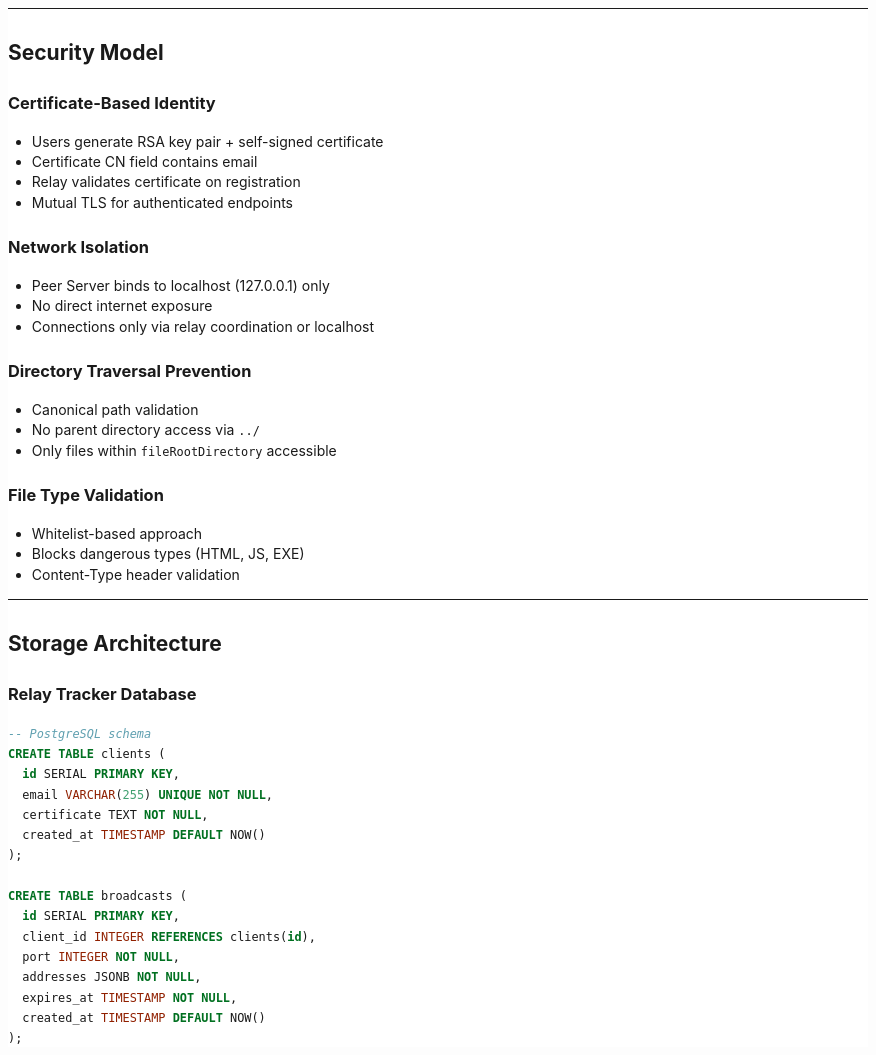 
---

## Security Model

### Certificate-Based Identity
- Users generate RSA key pair + self-signed certificate
- Certificate CN field contains email
- Relay validates certificate on registration
- Mutual TLS for authenticated endpoints

### Network Isolation
- Peer Server binds to localhost (127.0.0.1) only
- No direct internet exposure
- Connections only via relay coordination or localhost

### Directory Traversal Prevention
- Canonical path validation
- No parent directory access via `../`
- Only files within `fileRootDirectory` accessible

### File Type Validation
- Whitelist-based approach
- Blocks dangerous types (HTML, JS, EXE)
- Content-Type header validation

---

## Storage Architecture

### Relay Tracker Database
```sql
-- PostgreSQL schema
CREATE TABLE clients (
  id SERIAL PRIMARY KEY,
  email VARCHAR(255) UNIQUE NOT NULL,
  certificate TEXT NOT NULL,
  created_at TIMESTAMP DEFAULT NOW()
);

CREATE TABLE broadcasts (
  id SERIAL PRIMARY KEY,
  client_id INTEGER REFERENCES clients(id),
  port INTEGER NOT NULL,
  addresses JSONB NOT NULL,
  expires_at TIMESTAMP NOT NULL,
  created_at TIMESTAMP DEFAULT NOW()
);
```
